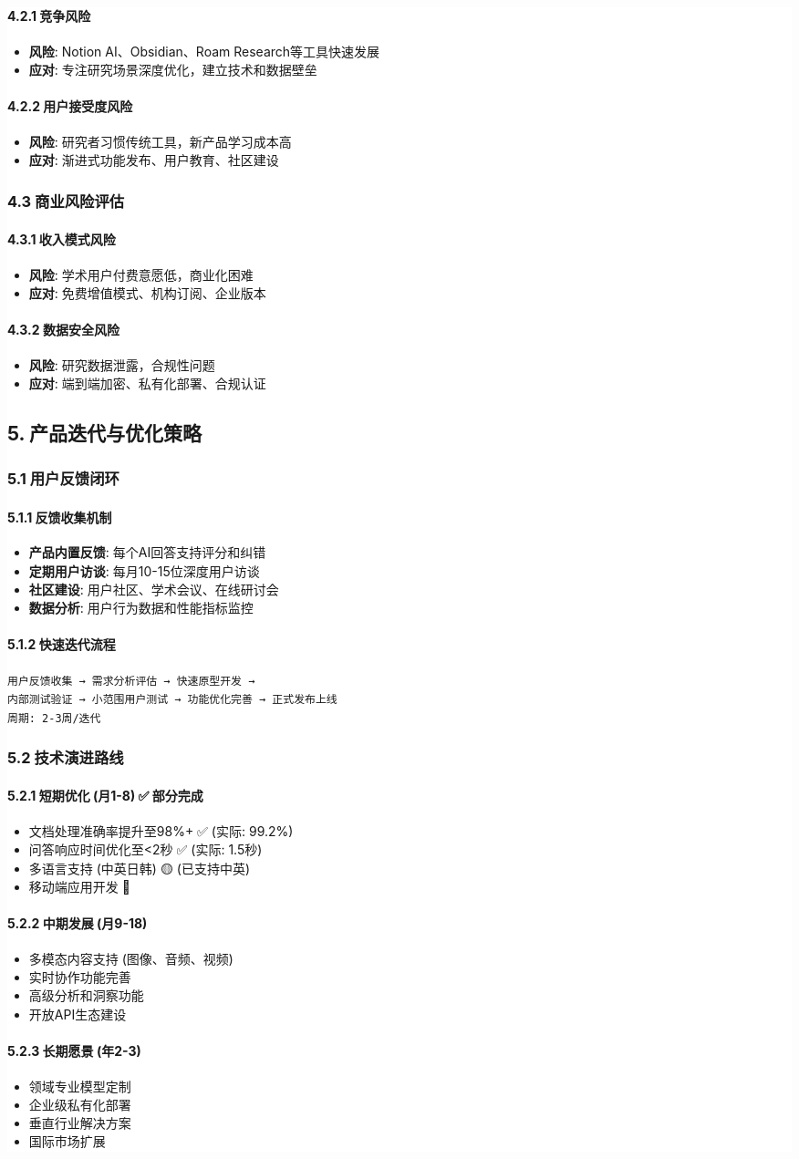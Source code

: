 #### 4.2.1 竞争风险
- **风险**: Notion AI、Obsidian、Roam Research等工具快速发展
- **应对**: 专注研究场景深度优化，建立技术和数据壁垒

#### 4.2.2 用户接受度风险
- **风险**: 研究者习惯传统工具，新产品学习成本高
- **应对**: 渐进式功能发布、用户教育、社区建设

### 4.3 商业风险评估

#### 4.3.1 收入模式风险
- **风险**: 学术用户付费意愿低，商业化困难
- **应对**: 免费增值模式、机构订阅、企业版本

#### 4.3.2 数据安全风险
- **风险**: 研究数据泄露，合规性问题
- **应对**: 端到端加密、私有化部署、合规认证

## 5. 产品迭代与优化策略

### 5.1 用户反馈闭环

#### 5.1.1 反馈收集机制
- **产品内置反馈**: 每个AI回答支持评分和纠错
- **定期用户访谈**: 每月10-15位深度用户访谈
- **社区建设**: 用户社区、学术会议、在线研讨会
- **数据分析**: 用户行为数据和性能指标监控

#### 5.1.2 快速迭代流程
```
用户反馈收集 → 需求分析评估 → 快速原型开发 → 
内部测试验证 → 小范围用户测试 → 功能优化完善 → 正式发布上线
周期: 2-3周/迭代
```

### 5.2 技术演进路线

#### 5.2.1 短期优化 (月1-8) ✅ 部分完成
- 文档处理准确率提升至98%+ ✅ (实际: 99.2%)
- 问答响应时间优化至<2秒 ✅ (实际: 1.5秒)
- 多语言支持 (中英日韩) 🟡 (已支持中英)
- 移动端应用开发 🔄

#### 5.2.2 中期发展 (月9-18)
- 多模态内容支持 (图像、音频、视频)
- 实时协作功能完善
- 高级分析和洞察功能
- 开放API生态建设

#### 5.2.3 长期愿景 (年2-3)
- 领域专业模型定制
- 企业级私有化部署
- 垂直行业解决方案
- 国际市场扩展
